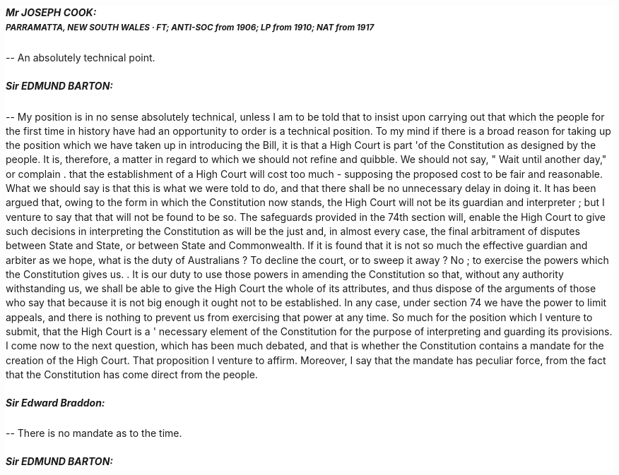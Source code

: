 ##### Mr JOSEPH COOK:<br><small class="text-muted">PARRAMATTA, NEW SOUTH WALES &middot; FT; ANTI-SOC from 1906; LP from 1910; NAT from 1917</small>

-- An absolutely technical point. 

##### Sir EDMUND BARTON:

-- My position is in no sense absolutely technical, unless I am to be told that to insist upon carrying out that which the people for the first time in history have had an opportunity to order is a technical position. To my mind if there is a broad reason for taking up the position which we have taken up in introducing the Bill, it is that a High Court is part 'of the Constitution as designed by the people. It is, therefore, a matter in regard to which we should not refine and quibble. We should not say, " Wait until another day," or complain . that the establishment of a High Court will cost too much - supposing the proposed cost to be fair and reasonable. What we should say is that this is what we were told to do, and that there shall be no unnecessary delay in doing it. It has been argued that, owing to the form in which the Constitution now stands, the High Court will not be its guardian and interpreter ; but I venture to say that that will not be found to be so. The safeguards provided in the 74th section will, enable the High Court to give such decisions in interpreting the Constitution as will be the just and, in almost every case, the final arbitrament of disputes between State and State, or between State and Commonwealth. If it is found that it is not so much the effective guardian and arbiter as we hope, what is the duty of Australians ? To decline the court, or to sweep it away ? No ; to exercise the powers which the Constitution gives us. . It is our duty to use those powers in amending the Constitution so that, without any authority withstanding us, we shall be able to give the High Court the whole of its attributes, and thus dispose of the arguments of those who say that because it is not big enough it ought not to be established. In any case, under section 74 we have the power to limit appeals, and there is nothing to prevent us from exercising that power at any time. So much for the position which I venture to submit, that the High Court is a ' necessary element of the Constitution for the purpose of interpreting and guarding its provisions. I come now to the next question, which has been much debated, and that is whether the Constitution contains a mandate for the creation of the High Court. That proposition I venture to affirm. Moreover, I say that the mandate has peculiar force, from the fact that the Constitution has come direct from the people. 

##### Sir Edward Braddon:

-- There is no mandate as to the time. 

##### Sir EDMUND BARTON:
